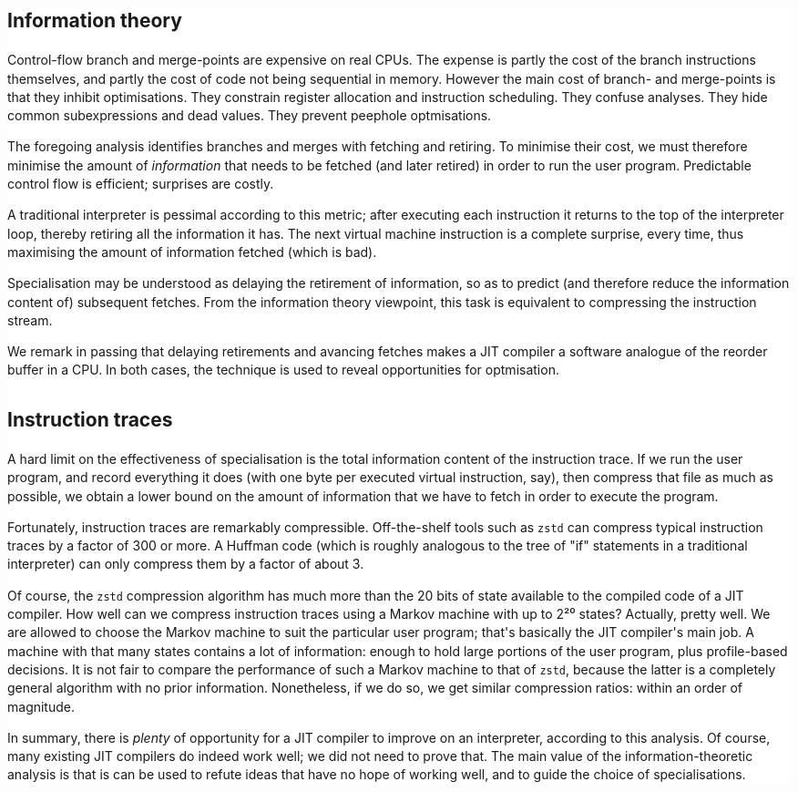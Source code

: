 
## Information theory

Control-flow branch and merge-points are expensive on real CPUs. The expense is partly the cost of the branch instructions themselves, and partly the cost of code not being sequential in memory. However the main cost of branch- and merge-points is that they inhibit optimisations. They constrain register allocation and instruction scheduling. They confuse analyses. They hide common subexpressions and dead values. They prevent peephole optmisations.

The foregoing analysis identifies branches and merges with fetching and retiring. To minimise their cost, we must therefore minimise the amount of *information* that needs to be fetched (and later retired) in order to run the user program. Predictable control flow is efficient; surprises are costly.

A traditional interpreter is pessimal according to this metric; after executing each instruction it returns to the top of the interpreter loop, thereby retiring all the information it has. The next virtual machine instruction is a complete surprise, every time, thus maximising the amount of information fetched (which is bad).

Specialisation may be understood as delaying the retirement of information, so as to predict (and therefore reduce the information content of) subsequent fetches. From the information theory viewpoint, this task is equivalent to compressing the instruction stream.

We remark in passing that delaying retirements and avancing fetches makes a JIT compiler a software analogue of the reorder buffer in a CPU. In both cases, the technique is used to reveal opportunities for optmisation.


## Instruction traces

A hard limit on the effectiveness of specialisation is the total information content of the instruction trace. If we run the user program, and record everything it does (with one byte per executed virtual instruction, say), then compress that file as much as possible, we obtain a lower bound on the amount of information that we have to fetch in order to execute the program.

Fortunately, instruction traces are remarkably compressible. Off-the-shelf tools such as `zstd` can compress typical instruction traces by a factor of 300 or more. A Huffman code (which is roughly analogous to the tree of "if" statements in a traditional interpreter) can only compress them by a factor of about 3.

Of course, the `zstd` compression algorithm has much more than the 20 bits of state available to the compiled code of a JIT compiler. How well can we compress instruction traces using a Markov machine with up to 2²⁰ states? Actually, pretty well. We are allowed to choose the Markov machine to suit the particular user program; that's basically the JIT compiler's main job. A machine with that many states contains a lot of information: enough to hold large portions of the user program, plus profile-based decisions. It is not fair to compare the performance of such a Markov machine to that of `zstd`, because the latter is a completely general algorithm with no prior information. Nonetheless, if we do so, we get similar compression ratios: within an order of magnitude.

In summary, there is *plenty* of opportunity for a JIT compiler to improve on an interpreter, according to this analysis. Of course, many existing JIT compilers do indeed work well; we did not need to prove that. The main value of the information-theoretic analysis is that is can be used to refute ideas that have no hope of working well, and to guide the choice of specialisations.

